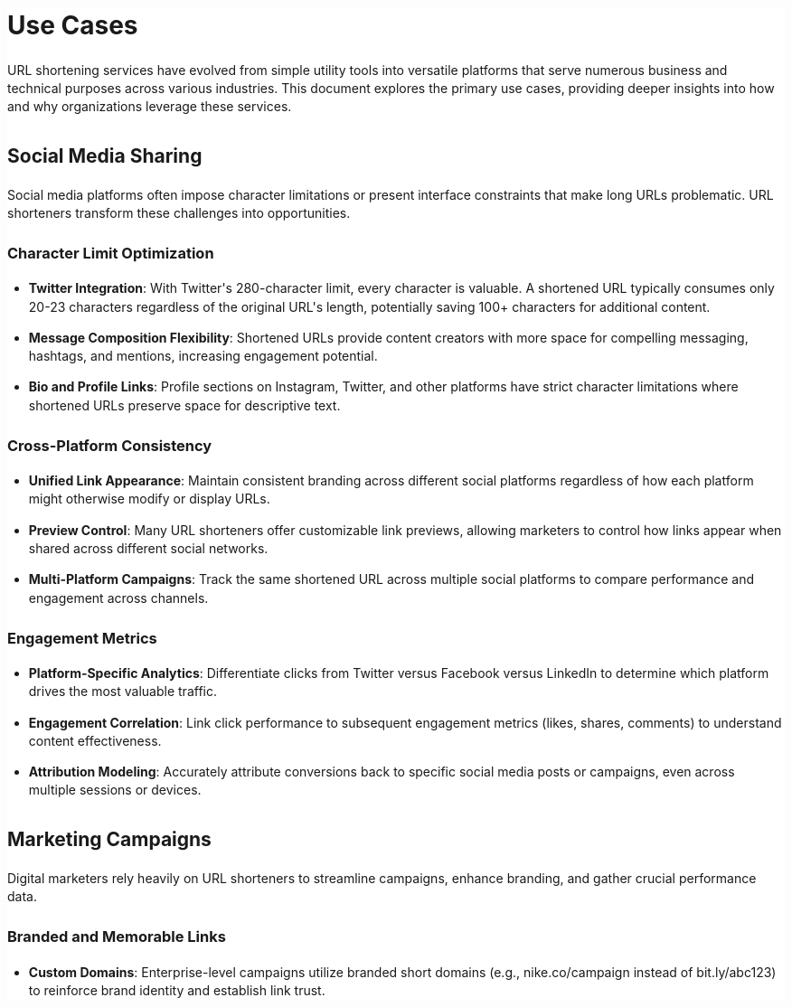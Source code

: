 # Use Cases

URL shortening services have evolved from simple utility tools into versatile platforms that serve numerous business and technical purposes across various industries. This document explores the primary use cases, providing deeper insights into how and why organizations leverage these services.

## Social Media Sharing

Social media platforms often impose character limitations or present interface constraints that make long URLs problematic. URL shorteners transform these challenges into opportunities.

### Character Limit Optimization

- **Twitter Integration**: With Twitter's 280-character limit, every character is valuable. A shortened URL typically consumes only 20-23 characters regardless of the original URL's length, potentially saving 100+ characters for additional content.

- **Message Composition Flexibility**: Shortened URLs provide content creators with more space for compelling messaging, hashtags, and mentions, increasing engagement potential.

- **Bio and Profile Links**: Profile sections on Instagram, Twitter, and other platforms have strict character limitations where shortened URLs preserve space for descriptive text.

### Cross-Platform Consistency

- **Unified Link Appearance**: Maintain consistent branding across different social platforms regardless of how each platform might otherwise modify or display URLs.

- **Preview Control**: Many URL shorteners offer customizable link previews, allowing marketers to control how links appear when shared across different social networks.

- **Multi-Platform Campaigns**: Track the same shortened URL across multiple social platforms to compare performance and engagement across channels.

### Engagement Metrics

- **Platform-Specific Analytics**: Differentiate clicks from Twitter versus Facebook versus LinkedIn to determine which platform drives the most valuable traffic.

- **Engagement Correlation**: Link click performance to subsequent engagement metrics (likes, shares, comments) to understand content effectiveness.

- **Attribution Modeling**: Accurately attribute conversions back to specific social media posts or campaigns, even across multiple sessions or devices.

## Marketing Campaigns

Digital marketers rely heavily on URL shorteners to streamline campaigns, enhance branding, and gather crucial performance data.

### Branded and Memorable Links

- **Custom Domains**: Enterprise-level campaigns utilize branded short domains (e.g., nike.co/campaign instead of bit.ly/abc123) to reinforce brand identity and establish link trust.
